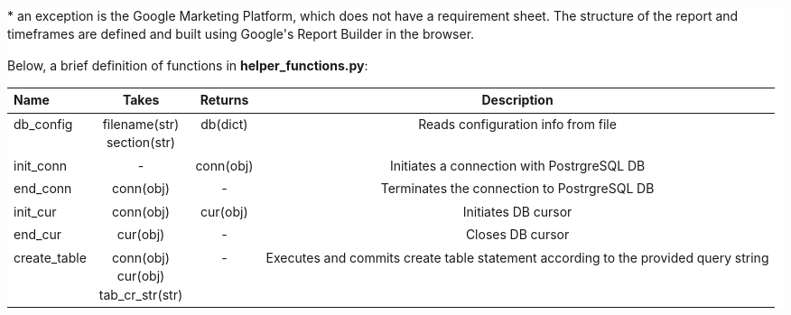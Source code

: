 \* an exception is the Google Marketing Platform, which does not have a requirement sheet. The structure of the report and timeframes are defined and built using Google's Report Builder in the browser.

Below, a brief definition of functions in **helper_functions.py**:

| **Name**           |                                                                      **Takes**                                                                      |                          **Returns**                          |                                                                                                                                                                                                    **Description**                                                                                                                                                                                                    |
| :----------------- | :-------------------------------------------------------------------------------------------------------------------------------------------------: | :-----------------------------------------------------------: | :-------------------------------------------------------------------------------------------------------------------------------------------------------------------------------------------------------------------------------------------------------------------------------------------------------------------------------------------------------------------------------------------------------------------: |
| db_config          |                                                           filename(str)<br />section(str)                                                           |                            db(dict)                           |                                                                                                                                                                                           Reads configuration info from file                                                                                                                                                                                          |
| init_conn          |                                                                          -                                                                          |                           conn(obj)                           |                                                                                                                                                                                       Initiates a connection with PostrgreSQL DB                                                                                                                                                                                      |
| end_conn           |                                                                      conn(obj)                                                                      |                               -                               |                                                                                                                                                                                      Terminates the connection to PostrgreSQL DB                                                                                                                                                                                      |
| init_cur           |                                                                      conn(obj)                                                                      |                            cur(obj)                           |                                                                                                                                                                                                  Initiates DB cursor                                                                                                                                                                                                  |
| end_cur            |                                                                       cur(obj)                                                                      |                               -                               |                                                                                                                                                                                                    Closes DB cursor                                                                                                                                                                                                   |
| create_table       |                                                     conn(obj)<br />cur(obj)<br />tab_cr_str(str)                                                    |                               -                               |                                                                                                                                                                   Executes and commits create table statement according to the provided query string                                                                                                                                                                  |